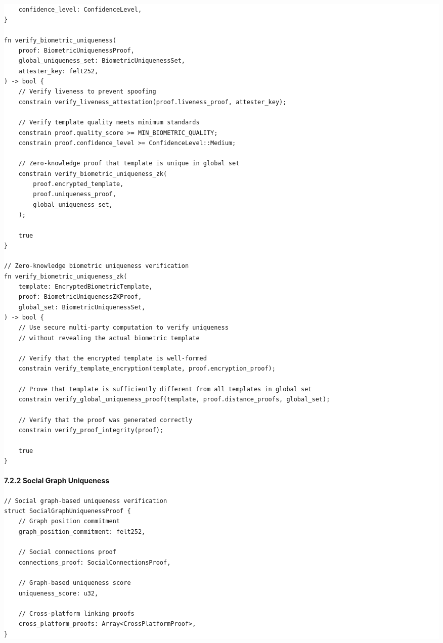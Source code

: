 ```cairo
    confidence_level: ConfidenceLevel,
}

fn verify_biometric_uniqueness(
    proof: BiometricUniquenessProof,
    global_uniqueness_set: BiometricUniquenessSet,
    attester_key: felt252,
) -> bool {
    // Verify liveness to prevent spoofing
    constrain verify_liveness_attestation(proof.liveness_proof, attester_key);

    // Verify template quality meets minimum standards
    constrain proof.quality_score >= MIN_BIOMETRIC_QUALITY;
    constrain proof.confidence_level >= ConfidenceLevel::Medium;

    // Zero-knowledge proof that template is unique in global set
    constrain verify_biometric_uniqueness_zk(
        proof.encrypted_template,
        proof.uniqueness_proof,
        global_uniqueness_set,
    );

    true
}

// Zero-knowledge biometric uniqueness verification
fn verify_biometric_uniqueness_zk(
    template: EncryptedBiometricTemplate,
    proof: BiometricUniquenessZKProof,
    global_set: BiometricUniquenessSet,
) -> bool {
    // Use secure multi-party computation to verify uniqueness
    // without revealing the actual biometric template

    // Verify that the encrypted template is well-formed
    constrain verify_template_encryption(template, proof.encryption_proof);

    // Prove that template is sufficiently different from all templates in global set
    constrain verify_global_uniqueness_proof(template, proof.distance_proofs, global_set);

    // Verify that the proof was generated correctly
    constrain verify_proof_integrity(proof);

    true
}
```

#### 7.2.2 Social Graph Uniqueness

```cairo
// Social graph-based uniqueness verification
struct SocialGraphUniquenessProof {
    // Graph position commitment
    graph_position_commitment: felt252,

    // Social connections proof
    connections_proof: SocialConnectionsProof,

    // Graph-based uniqueness score
    uniqueness_score: u32,

    // Cross-platform linking proofs
    cross_platform_proofs: Array<CrossPlatformProof>,
}
```